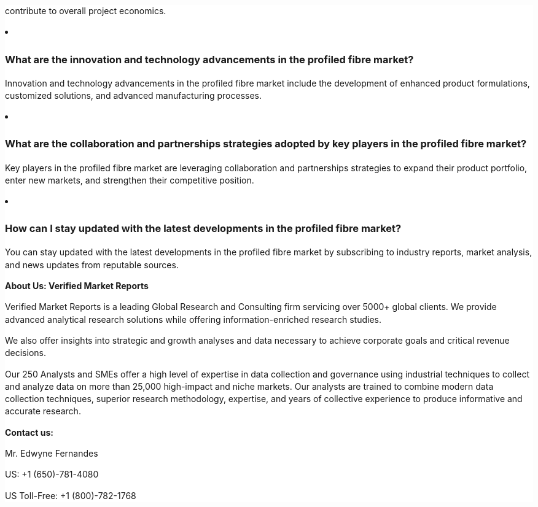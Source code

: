 contribute to overall project economics.</p> </li> <li> <h3>What are the innovation and technology advancements in the profiled fibre market?</h3> <p>Innovation and technology advancements in the profiled fibre market include the development of enhanced product formulations, customized solutions, and advanced manufacturing processes.</p> </li> <li> <h3>What are the collaboration and partnerships strategies adopted by key players in the profiled fibre market?</h3> <p>Key players in the profiled fibre market are leveraging collaboration and partnerships strategies to expand their product portfolio, enter new markets, and strengthen their competitive position.</p> </li> <li> <h3>How can I stay updated with the latest developments in the profiled fibre market?</h3> <p>You can stay updated with the latest developments in the profiled fibre market by subscribing to industry reports, market analysis, and news updates from reputable sources.</p> </li></ol></body></html><p id="" class=""><strong>About Us: Verified Market Reports</strong></p><p id="" class="">Verified Market Reports is a leading Global Research and Consulting firm servicing over 5000+ global clients. We provide advanced analytical research solutions while offering information-enriched research studies.</p><p id="" class="">We also offer insights into strategic and growth analyses and data necessary to achieve corporate goals and critical revenue decisions.</p><p id="" class="">Our 250 Analysts and SMEs offer a high level of expertise in data collection and governance using industrial techniques to collect and analyze data on more than 25,000 high-impact and niche markets. Our analysts are trained to combine modern data collection techniques, superior research methodology, expertise, and years of collective experience to produce informative and accurate research.</p><p id="" class=""><strong>Contact us:</strong></p><p id="" class="">Mr. Edwyne Fernandes</p><p id="" class="">US: +1 (650)-781-4080</p><p id="" class="">US Toll-Free: +1 (800)-782-1768</p>
